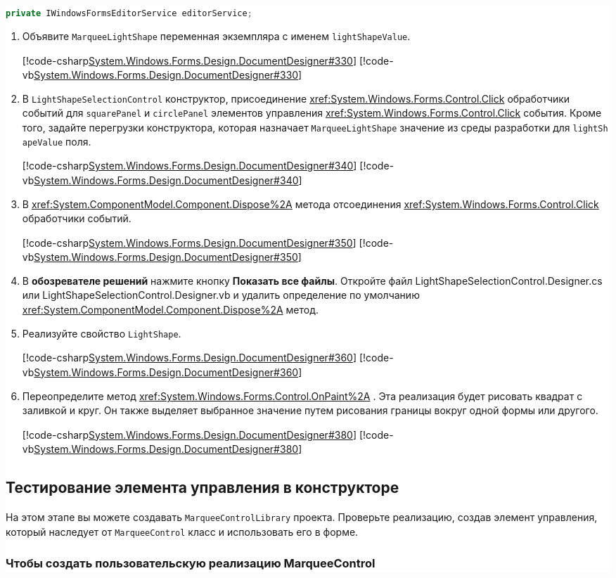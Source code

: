 ```csharp
private IWindowsFormsEditorService editorService;
```

1. Объявите `MarqueeLightShape` переменная экземпляра с именем `lightShapeValue`.

     [!code-csharp[System.Windows.Forms.Design.DocumentDesigner#330](~/samples/snippets/csharp/VS_Snippets_Winforms/System.Windows.Forms.Design.DocumentDesigner/CS/lightshapeselectioncontrol.cs#330)]
     [!code-vb[System.Windows.Forms.Design.DocumentDesigner#330](~/samples/snippets/visualbasic/VS_Snippets_Winforms/System.Windows.Forms.Design.DocumentDesigner/VB/lightshapeselectioncontrol.vb#330)]

2. В `LightShapeSelectionControl` конструктор, присоединение <xref:System.Windows.Forms.Control.Click> обработчики событий для `squarePanel` и `circlePanel` элементов управления <xref:System.Windows.Forms.Control.Click> события. Кроме того, задайте перегрузки конструктора, которая назначает `MarqueeLightShape` значение из среды разработки для `lightShapeValue` поля.

     [!code-csharp[System.Windows.Forms.Design.DocumentDesigner#340](~/samples/snippets/csharp/VS_Snippets_Winforms/System.Windows.Forms.Design.DocumentDesigner/CS/lightshapeselectioncontrol.cs#340)]
     [!code-vb[System.Windows.Forms.Design.DocumentDesigner#340](~/samples/snippets/visualbasic/VS_Snippets_Winforms/System.Windows.Forms.Design.DocumentDesigner/VB/lightshapeselectioncontrol.vb#340)]

3. В <xref:System.ComponentModel.Component.Dispose%2A> метода отсоединения <xref:System.Windows.Forms.Control.Click> обработчики событий.

     [!code-csharp[System.Windows.Forms.Design.DocumentDesigner#350](~/samples/snippets/csharp/VS_Snippets_Winforms/System.Windows.Forms.Design.DocumentDesigner/CS/lightshapeselectioncontrol.cs#350)]
     [!code-vb[System.Windows.Forms.Design.DocumentDesigner#350](~/samples/snippets/visualbasic/VS_Snippets_Winforms/System.Windows.Forms.Design.DocumentDesigner/VB/lightshapeselectioncontrol.vb#350)]

4. В **обозревателе решений** нажмите кнопку **Показать все файлы**. Откройте файл LightShapeSelectionControl.Designer.cs или LightShapeSelectionControl.Designer.vb и удалить определение по умолчанию <xref:System.ComponentModel.Component.Dispose%2A> метод.

5. Реализуйте свойство `LightShape`.

     [!code-csharp[System.Windows.Forms.Design.DocumentDesigner#360](~/samples/snippets/csharp/VS_Snippets_Winforms/System.Windows.Forms.Design.DocumentDesigner/CS/lightshapeselectioncontrol.cs#360)]
     [!code-vb[System.Windows.Forms.Design.DocumentDesigner#360](~/samples/snippets/visualbasic/VS_Snippets_Winforms/System.Windows.Forms.Design.DocumentDesigner/VB/lightshapeselectioncontrol.vb#360)]

6. Переопределите метод <xref:System.Windows.Forms.Control.OnPaint%2A> . Эта реализация будет рисовать квадрат с заливкой и круг. Он также выделяет выбранное значение путем рисования границы вокруг одной формы или другого.

     [!code-csharp[System.Windows.Forms.Design.DocumentDesigner#380](~/samples/snippets/csharp/VS_Snippets_Winforms/System.Windows.Forms.Design.DocumentDesigner/CS/lightshapeselectioncontrol.cs#380)]
     [!code-vb[System.Windows.Forms.Design.DocumentDesigner#380](~/samples/snippets/visualbasic/VS_Snippets_Winforms/System.Windows.Forms.Design.DocumentDesigner/VB/lightshapeselectioncontrol.vb#380)]

## <a name="testing-your-custom-control-in-the-designer"></a>Тестирование элемента управления в конструкторе

На этом этапе вы можете создавать `MarqueeControlLibrary` проекта. Проверьте реализацию, создав элемент управления, который наследует от `MarqueeControl` класс и использовать его в форме.

### <a name="to-create-a-custom-marqueecontrol-implementation"></a>Чтобы создать пользовательскую реализацию MarqueeControl
